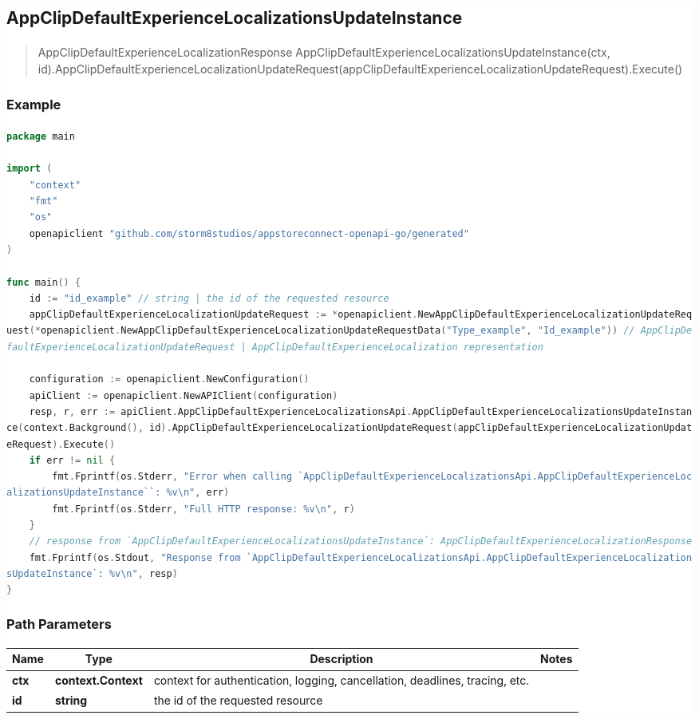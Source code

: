 
## AppClipDefaultExperienceLocalizationsUpdateInstance

> AppClipDefaultExperienceLocalizationResponse AppClipDefaultExperienceLocalizationsUpdateInstance(ctx, id).AppClipDefaultExperienceLocalizationUpdateRequest(appClipDefaultExperienceLocalizationUpdateRequest).Execute()



### Example

```go
package main

import (
    "context"
    "fmt"
    "os"
    openapiclient "github.com/storm8studios/appstoreconnect-openapi-go/generated"
)

func main() {
    id := "id_example" // string | the id of the requested resource
    appClipDefaultExperienceLocalizationUpdateRequest := *openapiclient.NewAppClipDefaultExperienceLocalizationUpdateRequest(*openapiclient.NewAppClipDefaultExperienceLocalizationUpdateRequestData("Type_example", "Id_example")) // AppClipDefaultExperienceLocalizationUpdateRequest | AppClipDefaultExperienceLocalization representation

    configuration := openapiclient.NewConfiguration()
    apiClient := openapiclient.NewAPIClient(configuration)
    resp, r, err := apiClient.AppClipDefaultExperienceLocalizationsApi.AppClipDefaultExperienceLocalizationsUpdateInstance(context.Background(), id).AppClipDefaultExperienceLocalizationUpdateRequest(appClipDefaultExperienceLocalizationUpdateRequest).Execute()
    if err != nil {
        fmt.Fprintf(os.Stderr, "Error when calling `AppClipDefaultExperienceLocalizationsApi.AppClipDefaultExperienceLocalizationsUpdateInstance``: %v\n", err)
        fmt.Fprintf(os.Stderr, "Full HTTP response: %v\n", r)
    }
    // response from `AppClipDefaultExperienceLocalizationsUpdateInstance`: AppClipDefaultExperienceLocalizationResponse
    fmt.Fprintf(os.Stdout, "Response from `AppClipDefaultExperienceLocalizationsApi.AppClipDefaultExperienceLocalizationsUpdateInstance`: %v\n", resp)
}
```

### Path Parameters


Name | Type | Description  | Notes
------------- | ------------- | ------------- | -------------
**ctx** | **context.Context** | context for authentication, logging, cancellation, deadlines, tracing, etc.
**id** | **string** | the id of the requested resource | 
